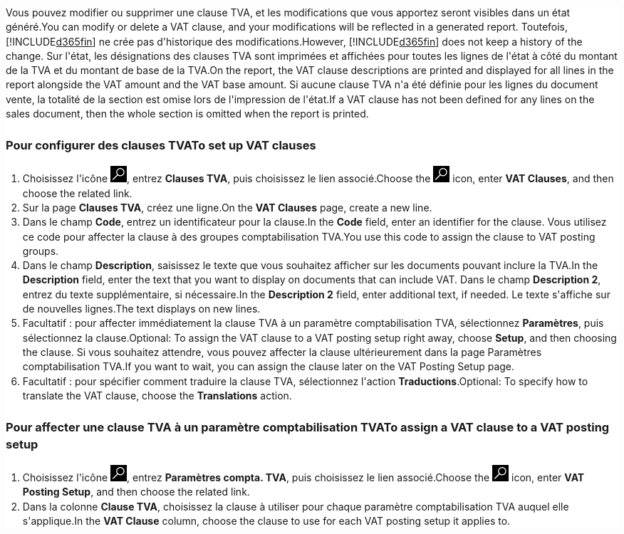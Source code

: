<span data-ttu-id="4b635-178">Vous pouvez modifier ou supprimer une clause TVA, et les modifications que vous apportez seront visibles dans un état généré.</span><span class="sxs-lookup"><span data-stu-id="4b635-178">You can modify or delete a VAT clause, and your modifications will be reflected in a generated report.</span></span> <span data-ttu-id="4b635-179">Toutefois, [!INCLUDE[d365fin](includes/d365fin_md.md)] ne crée pas d'historique des modifications.</span><span class="sxs-lookup"><span data-stu-id="4b635-179">However, [!INCLUDE[d365fin](includes/d365fin_md.md)] does not keep a history of the change.</span></span> <span data-ttu-id="4b635-180">Sur l'état, les désignations des clauses TVA sont imprimées et affichées pour toutes les lignes de l'état à côté du montant de la TVA et du montant de base de la TVA.</span><span class="sxs-lookup"><span data-stu-id="4b635-180">On the report, the VAT clause descriptions are printed and displayed for all lines in the report alongside the VAT amount and the VAT base amount.</span></span> <span data-ttu-id="4b635-181">Si aucune clause TVA n'a été définie pour les lignes du document vente, la totalité de la section est omise lors de l'impression de l'état.</span><span class="sxs-lookup"><span data-stu-id="4b635-181">If a VAT clause has not been defined for any lines on the sales document, then the whole section is omitted when the report is printed.</span></span>
  
### <a name="to-set-up-vat-clauses"></a><span data-ttu-id="4b635-182">Pour configurer des clauses TVA</span><span class="sxs-lookup"><span data-stu-id="4b635-182">To set up VAT clauses</span></span>
1. <span data-ttu-id="4b635-183">Choisissez l'icône ![Page ou état pour la recherche](media/ui-search/search_small.png "icône Page ou état pour la recherche"), entrez **Clauses TVA**, puis choisissez le lien associé.</span><span class="sxs-lookup"><span data-stu-id="4b635-183">Choose the ![Search for Page or Report](media/ui-search/search_small.png "Search for Page or Report icon") icon, enter **VAT Clauses**, and then choose the related link.</span></span>  
2. <span data-ttu-id="4b635-184">Sur la page **Clauses TVA**, créez une ligne.</span><span class="sxs-lookup"><span data-stu-id="4b635-184">On the **VAT Clauses** page, create a new line.</span></span>  
3. <span data-ttu-id="4b635-185">Dans le champ **Code**, entrez un identificateur pour la clause.</span><span class="sxs-lookup"><span data-stu-id="4b635-185">In the **Code** field, enter an identifier for the clause.</span></span> <span data-ttu-id="4b635-186">Vous utilisez ce code pour affecter la clause à des groupes comptabilisation TVA.</span><span class="sxs-lookup"><span data-stu-id="4b635-186">You use this code to assign the clause to VAT posting groups.</span></span>  
4. <span data-ttu-id="4b635-187">Dans le champ **Description**, saisissez le texte que vous souhaitez afficher sur les documents pouvant inclure la TVA.</span><span class="sxs-lookup"><span data-stu-id="4b635-187">In the **Description** field, enter the text that you want to display on documents that can include VAT.</span></span> <span data-ttu-id="4b635-188">Dans le champ **Description 2**, entrez du texte supplémentaire, si nécessaire.</span><span class="sxs-lookup"><span data-stu-id="4b635-188">In the **Description 2** field, enter additional text, if needed.</span></span> <span data-ttu-id="4b635-189">Le texte s'affiche sur de nouvelles lignes.</span><span class="sxs-lookup"><span data-stu-id="4b635-189">The text displays on new lines.</span></span>  
5. <span data-ttu-id="4b635-190">Facultatif : pour affecter immédiatement la clause TVA à un paramètre comptabilisation TVA, sélectionnez **Paramètres**, puis sélectionnez la clause.</span><span class="sxs-lookup"><span data-stu-id="4b635-190">Optional: To assign the VAT clause to a VAT posting setup right away, choose **Setup**, and then choosing the clause.</span></span> <span data-ttu-id="4b635-191">Si vous souhaitez attendre, vous pouvez affecter la clause ultérieurement dans la page Paramètres comptabilisation TVA.</span><span class="sxs-lookup"><span data-stu-id="4b635-191">If you want to wait, you can assign the clause later on the VAT Posting Setup page.</span></span>  
6. <span data-ttu-id="4b635-192">Facultatif : pour spécifier comment traduire la clause TVA, sélectionnez l'action **Traductions**.</span><span class="sxs-lookup"><span data-stu-id="4b635-192">Optional: To specify how to translate the VAT clause, choose the **Translations** action.</span></span>

### <a name="to-assign-a-vat-clause-to-a-vat-posting-setup"></a><span data-ttu-id="4b635-193">Pour affecter une clause TVA à un paramètre comptabilisation TVA</span><span class="sxs-lookup"><span data-stu-id="4b635-193">To assign a VAT clause to a VAT posting setup</span></span>
1. <span data-ttu-id="4b635-194">Choisissez l'icône ![Page ou état pour la recherche](media/ui-search/search_small.png "icône Page ou état pour la recherche"), entrez **Paramètres compta. TVA**, puis choisissez le lien associé.</span><span class="sxs-lookup"><span data-stu-id="4b635-194">Choose the ![Search for Page or Report](media/ui-search/search_small.png "Search for Page or Report icon") icon, enter **VAT Posting Setup**, and then choose the related link.</span></span>  
2. <span data-ttu-id="4b635-195">Dans la colonne **Clause TVA**, choisissez la clause à utiliser pour chaque paramètre comptabilisation TVA auquel elle s'applique.</span><span class="sxs-lookup"><span data-stu-id="4b635-195">In the **VAT Clause** column, choose the clause to use for each VAT posting setup it applies to.</span></span>  

